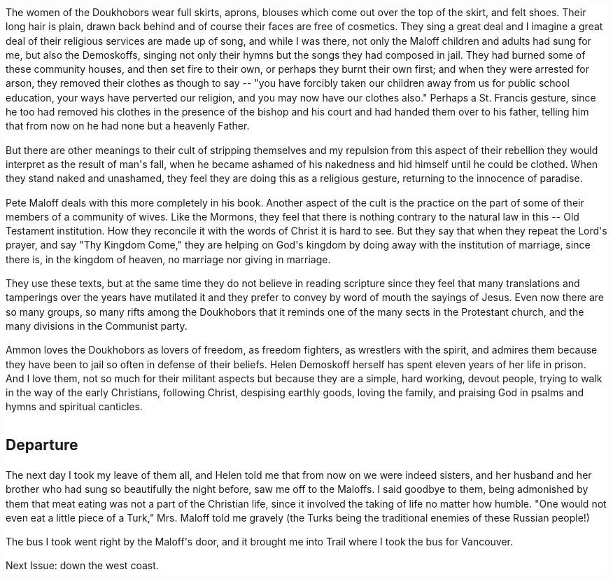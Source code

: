 The women of the Doukhobors wear full skirts, aprons, blouses which come
out over the top of the skirt, and felt shoes. Their long hair is plain,
drawn back behind and of course their faces are free of cosmetics. They
sing a great deal and I imagine a great deal of their religious services
are made up of song, and while I was there, not only the Maloff children
and adults had sung for me, but also the Demoskoffs, singing not only
their hymns but the songs they had composed in jail. They had burned
some of these community houses, and then set fire to their own, or
perhaps they burnt their own first; and when they were arrested for
arson, they removed their clothes as though to say -- "you have forcibly
taken our children away from us for public school education, your ways
have perverted our religion, and you may now have our clothes also."
Perhaps a St. Francis gesture, since he too had removed his clothes in
the presence of the bishop and his court and had handed them over to his
father, telling him that from now on he had none but a heavenly Father.

But there are other meanings to their cult of stripping themselves and
my repulsion from this aspect of their rebellion they would interpret as
the result of man's fall, when he became ashamed of his nakedness and
hid himself until he could be clothed. When they stand naked and
unashamed, they feel they are doing this as a religious gesture,
returning to the innocence of paradise.

Pete Maloff deals with this more completely in his book. Another aspect
of the cult is the practice on the part of some of their members of a
community of wives. Like the Mormons, they feel that there is nothing
contrary to the natural law in this -- Old Testament institution. How
they reconcile it with the words of Christ it is hard to see. But they
say that when they repeat the Lord's prayer, and say "Thy Kingdom Come,"
they are helping on God's kingdom by doing away with the institution of
marriage, since there is, in the kingdom of heaven, no marriage nor
giving in marriage.

They use these texts, but at the same time they do not believe in
reading scripture since they feel that many translations and tamperings
over the years have mutilated it and they prefer to convey by word of
mouth the sayings of Jesus. Even now there are so many groups, so many
rifts among the Doukhobors that it reminds one of the many sects in the
Protestant church, and the many divisions in the Communist party.

Ammon loves the Doukhobors as lovers of freedom, as freedom fighters, as
wrestlers with the spirit, and admires them because they have been to
jail so often in defense of their beliefs. Helen Demoskoff herself has
spent eleven years of her life in prison. And I love them, not so much
for their militant aspects but because they are a simple, hard working,
devout people, trying to walk in the way of the early Christians,
following Christ, despising earthly goods, loving the family, and
praising God in psalms and hymns and spiritual canticles.

Departure
---------

The next day I took my leave of them all, and Helen told me that from
now on we were indeed sisters, and her husband and her brother who had
sung so beautifully the night before, saw me off to the Maloffs. I said
goodbye to them, being admonished by them that meat eating was not a
part of the Christian life, since it involved the taking of life no
matter how humble. "One would not even eat a little piece of a Turk,"
Mrs. Maloff told me gravely (the Turks being the traditional enemies of
these Russian people!)

The bus I took went right by the Maloff's door, and it brought me into
Trail where I took the bus for Vancouver.

Next Issue: down the west coast.
